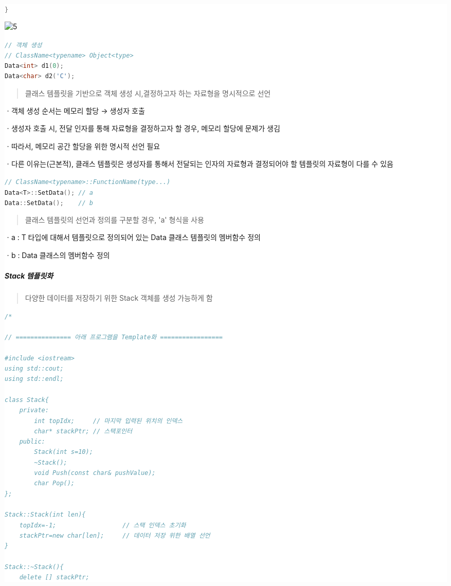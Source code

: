 ```c++
}
```

![5](https://user-images.githubusercontent.com/29933947/42253635-876a07b6-7f7d-11e8-823e-ae4150a8ae7a.png)





```c++
// 객체 생성
// ClassName<typename> Object<type>
Data<int> d1(0);
Data<char> d2('C');
```

> 클래스 템플릿을 기반으로 객체 생성 시,결정하고자 하는 자료형을 명시적으로 선언

ㆍ객체 생성 순서는 메모리 할당 → 생성자 호출

ㆍ생성자 호출 시, 전달 인자를 통해 자료형을 결정하고자 할 경우, 메모리 할당에 문제가 생김

ㆍ따라서, 메모리 공간 할당을 위한 명시적 선언 필요

ㆍ다른 이유는(근본적), 클래스 템플릿은 생성자를 통해서 전달되는 인자의 자료형과 결정되어야 할 템플릿의 자료형이 다를 수 있음



```c++
// ClassName<typename>::FunctionName(type...)
Data<T>::SetData(); // a
Data::SetData();	// b
```

> 클래스 템플릿의 선언과 정의를 구분할 경우, 'a' 형식을 사용

ㆍa : T 타입에 대해서 템플릿으로 정의되어 있는 Data 클래스 템플릿의 멤버함수 정의

ㆍb : Data 클래스의 멤버함수 정의



##### Stack 템플릿화

> 다양한 데이터를 저장하기 위한 Stack 객체를 생성 가능하게 함

```c++
/*

// =============== 아래 프로그램을 Template화 =================

#include <iostream>
using std::cout;
using std::endl;

class Stack{
    private:
        int topIdx;     // 마지막 입력된 위치의 인덱스
        char* stackPtr; // 스택포인터
    public:
        Stack(int s=10);
        ~Stack();
        void Push(const char& pushValue);
        char Pop();
};

Stack::Stack(int len){
    topIdx=-1;                  // 스택 인덱스 초기화
    stackPtr=new char[len];     // 데이터 저장 위한 배열 선언    
}

Stack::~Stack(){
    delete [] stackPtr;    
```